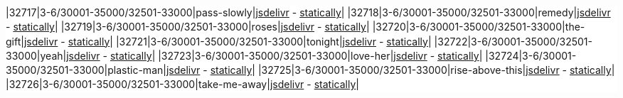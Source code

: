 |32717|3-6/30001-35000/32501-33000|pass-slowly|[jsdelivr](https://cdn.jsdelivr.net/gh/dbchord/webp-old-c-1110x370_3-6/30001-35000/32501-33000/pass-slowly.webp) - [statically](https://cdn.statically.io/gh/dbchord/webp-old-c-1110x370_3-6/img/30001-35000/32501-33000/pass-slowly.webp)|
|32718|3-6/30001-35000/32501-33000|remedy|[jsdelivr](https://cdn.jsdelivr.net/gh/dbchord/webp-old-c-1110x370_3-6/30001-35000/32501-33000/remedy.webp) - [statically](https://cdn.statically.io/gh/dbchord/webp-old-c-1110x370_3-6/img/30001-35000/32501-33000/remedy.webp)|
|32719|3-6/30001-35000/32501-33000|roses|[jsdelivr](https://cdn.jsdelivr.net/gh/dbchord/webp-old-c-1110x370_3-6/30001-35000/32501-33000/roses.webp) - [statically](https://cdn.statically.io/gh/dbchord/webp-old-c-1110x370_3-6/img/30001-35000/32501-33000/roses.webp)|
|32720|3-6/30001-35000/32501-33000|the-gift|[jsdelivr](https://cdn.jsdelivr.net/gh/dbchord/webp-old-c-1110x370_3-6/30001-35000/32501-33000/the-gift.webp) - [statically](https://cdn.statically.io/gh/dbchord/webp-old-c-1110x370_3-6/img/30001-35000/32501-33000/the-gift.webp)|
|32721|3-6/30001-35000/32501-33000|tonight|[jsdelivr](https://cdn.jsdelivr.net/gh/dbchord/webp-old-c-1110x370_3-6/30001-35000/32501-33000/tonight.webp) - [statically](https://cdn.statically.io/gh/dbchord/webp-old-c-1110x370_3-6/img/30001-35000/32501-33000/tonight.webp)|
|32722|3-6/30001-35000/32501-33000|yeah|[jsdelivr](https://cdn.jsdelivr.net/gh/dbchord/webp-old-c-1110x370_3-6/30001-35000/32501-33000/yeah.webp) - [statically](https://cdn.statically.io/gh/dbchord/webp-old-c-1110x370_3-6/img/30001-35000/32501-33000/yeah.webp)|
|32723|3-6/30001-35000/32501-33000|love-her|[jsdelivr](https://cdn.jsdelivr.net/gh/dbchord/webp-old-c-1110x370_3-6/30001-35000/32501-33000/love-her.webp) - [statically](https://cdn.statically.io/gh/dbchord/webp-old-c-1110x370_3-6/img/30001-35000/32501-33000/love-her.webp)|
|32724|3-6/30001-35000/32501-33000|plastic-man|[jsdelivr](https://cdn.jsdelivr.net/gh/dbchord/webp-old-c-1110x370_3-6/30001-35000/32501-33000/plastic-man.webp) - [statically](https://cdn.statically.io/gh/dbchord/webp-old-c-1110x370_3-6/img/30001-35000/32501-33000/plastic-man.webp)|
|32725|3-6/30001-35000/32501-33000|rise-above-this|[jsdelivr](https://cdn.jsdelivr.net/gh/dbchord/webp-old-c-1110x370_3-6/30001-35000/32501-33000/rise-above-this.webp) - [statically](https://cdn.statically.io/gh/dbchord/webp-old-c-1110x370_3-6/img/30001-35000/32501-33000/rise-above-this.webp)|
|32726|3-6/30001-35000/32501-33000|take-me-away|[jsdelivr](https://cdn.jsdelivr.net/gh/dbchord/webp-old-c-1110x370_3-6/30001-35000/32501-33000/take-me-away.webp) - [statically](https://cdn.statically.io/gh/dbchord/webp-old-c-1110x370_3-6/img/30001-35000/32501-33000/take-me-away.webp)|
